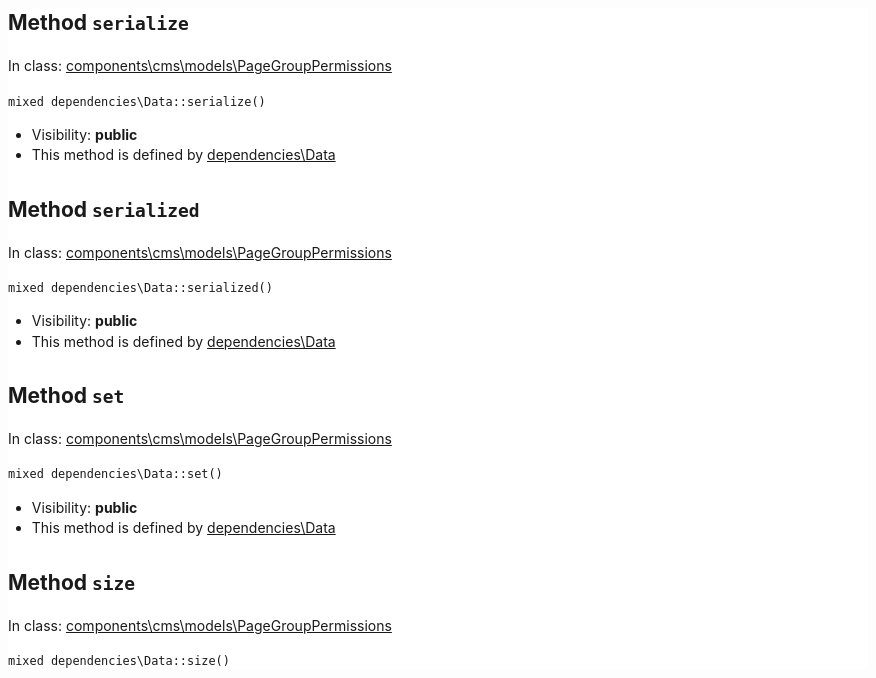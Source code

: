 

## Method `serialize`
In class: [components\cms\models\PageGroupPermissions](#top)

```
mixed dependencies\Data::serialize()
```





* Visibility: **public**
* This method is defined by [dependencies\Data](../../../dependencies/Data.md)






## Method `serialized`
In class: [components\cms\models\PageGroupPermissions](#top)

```
mixed dependencies\Data::serialized()
```





* Visibility: **public**
* This method is defined by [dependencies\Data](../../../dependencies/Data.md)






## Method `set`
In class: [components\cms\models\PageGroupPermissions](#top)

```
mixed dependencies\Data::set()
```





* Visibility: **public**
* This method is defined by [dependencies\Data](../../../dependencies/Data.md)






## Method `size`
In class: [components\cms\models\PageGroupPermissions](#top)

```
mixed dependencies\Data::size()
```

